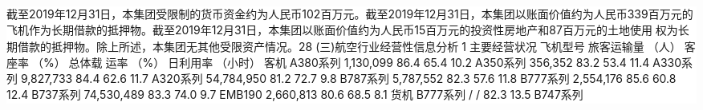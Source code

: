 截至2019年12月31日，本集团受限制的货币资金约为人民币102百万元。截至2019年12月31日，本集团以账面价值约为人民币339百万元的飞机作为长期借款的抵押物。截至2019年12月31日，本集团以账面价值约为人民币15百万元的投资性房地产和87百万元的土地使用
权为长期借款的抵押物。除上所述，本集团无其他受限资产情况。28
(三)航空行业经营性信息分析
1
主要经营状况
飞机型号
旅客运输量
（人）
客座率
（%）
总体载
运率
（%）
日利用率
（小时）
客机
A380系列
1,130,099
86.4
65.4
10.2
A350系列
356,352
83.2
53.4
11.4
A330系列
9,827,733
84.4
62.6
11.7
A320系列
54,784,950
81.2
72.7
9.8
B787系列
5,787,552
82.3
57.6
11.8
B777系列
2,554,176
85.6
60.8
12.4
B737系列
74,530,489
83.3
74.0
9.7
EMB190
2,660,813
80.6
68.5
8.1
货机
B777系列
/
/
82.3
13.5
B747系列